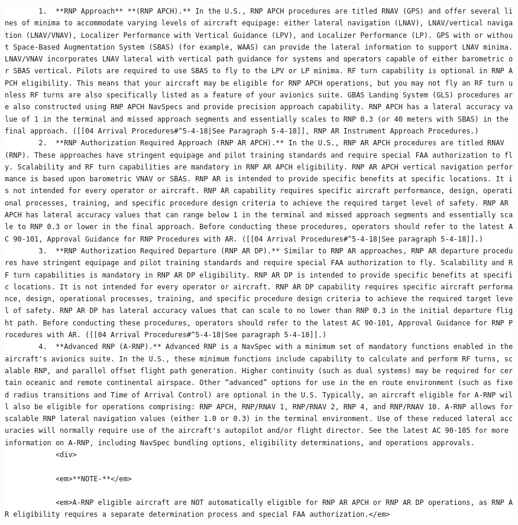             1.  **RNP Approach** **(RNP APCH).** In the U.S., RNP APCH procedures are titled RNAV (GPS) and offer several lines of minima to accommodate varying levels of aircraft equipage: either lateral navigation (LNAV), LNAV/vertical navigation (LNAV/VNAV), Localizer Performance with Vertical Guidance (LPV), and Localizer Performance (LP). GPS with or without Space-Based Augmentation System (SBAS) (for example, WAAS) can provide the lateral information to support LNAV minima. LNAV/VNAV incorporates LNAV lateral with vertical path guidance for systems and operators capable of either barometric or SBAS vertical. Pilots are required to use SBAS to fly to the LPV or LP minima. RF turn capability is optional in RNP APCH eligibility. This means that your aircraft may be eligible for RNP APCH operations, but you may not fly an RF turn unless RF turns are also specifically listed as a feature of your avionics suite. GBAS Landing System (GLS) procedures are also constructed using RNP APCH NavSpecs and provide precision approach capability. RNP APCH has a lateral accuracy value of 1 in the terminal and missed approach segments and essentially scales to RNP 0.3 (or 40 meters with SBAS) in the final approach. ([[04 Arrival Procedures#^5-4-18|See Paragraph 5-4-18]], RNP AR Instrument Approach Procedures.)
            2.  **RNP Authorization Required Approach (RNP AR APCH).** In the U.S., RNP AR APCH procedures are titled RNAV (RNP). These approaches have stringent equipage and pilot training standards and require special FAA authorization to fly. Scalability and RF turn capabilities are mandatory in RNP AR APCH eligibility. RNP AR APCH vertical navigation performance is based upon barometric VNAV or SBAS. RNP AR is intended to provide specific benefits at specific locations. It is not intended for every operator or aircraft. RNP AR capability requires specific aircraft performance, design, operational processes, training, and specific procedure design criteria to achieve the required target level of safety. RNP AR APCH has lateral accuracy values that can range below 1 in the terminal and missed approach segments and essentially scale to RNP 0.3 or lower in the final approach. Before conducting these procedures, operators should refer to the latest AC 90-101, Approval Guidance for RNP Procedures with AR. ([[04 Arrival Procedures#^5-4-18|See paragraph 5-4-18]].)
            3.  **RNP Authorization Required Departure (RNP AR DP).** Similar to RNP AR approaches, RNP AR departure procedures have stringent equipage and pilot training standards and require special FAA authorization to fly. Scalability and RF turn capabilities is mandatory in RNP AR DP eligibility. RNP AR DP is intended to provide specific benefits at specific locations. It is not intended for every operator or aircraft. RNP AR DP capability requires specific aircraft performance, design, operational processes, training, and specific procedure design criteria to achieve the required target level of safety. RNP AR DP has lateral accuracy values that can scale to no lower than RNP 0.3 in the initial departure flight path. Before conducting these procedures, operators should refer to the latest AC 90-101, Approval Guidance for RNP Procedures with AR. ([[04 Arrival Procedures#^5-4-18|See paragraph 5-4-18]].)
            4.  **Advanced RNP (A-RNP).** Advanced RNP is a NavSpec with a minimum set of mandatory functions enabled in the aircraft's avionics suite. In the U.S., these minimum functions include capability to calculate and perform RF turns, scalable RNP, and parallel offset flight path generation. Higher continuity (such as dual systems) may be required for certain oceanic and remote continental airspace. Other “advanced” options for use in the en route environment (such as fixed radius transitions and Time of Arrival Control) are optional in the U.S. Typically, an aircraft eligible for A-RNP will also be eligible for operations comprising: RNP APCH, RNP/RNAV 1, RNP/RNAV 2, RNP 4, and RNP/RNAV 10. A-RNP allows for scalable RNP lateral navigation values (either 1.0 or 0.3) in the terminal environment. Use of these reduced lateral accuracies will normally require use of the aircraft's autopilot and/or flight director. See the latest AC 90-105 for more information on A-RNP, including NavSpec bundling options, eligibility determinations, and operations approvals.
                <div>

                <em>**NOTE-**</em>

                <em>A-RNP eligible aircraft are NOT automatically eligible for RNP AR APCH or RNP AR DP operations, as RNP AR eligibility requires a separate determination process and special FAA authorization.</em>
